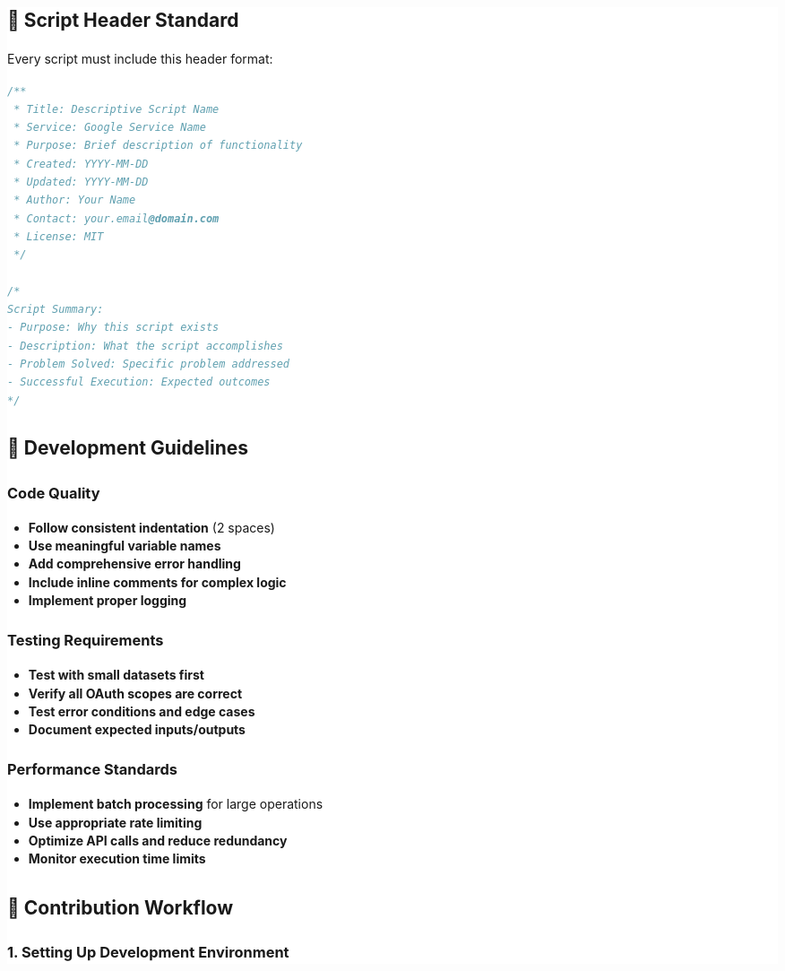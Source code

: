 ## 📝 Script Header Standard

Every script must include this header format:

```javascript
/**
 * Title: Descriptive Script Name
 * Service: Google Service Name
 * Purpose: Brief description of functionality
 * Created: YYYY-MM-DD
 * Updated: YYYY-MM-DD
 * Author: Your Name
 * Contact: your.email@domain.com
 * License: MIT
 */

/*
Script Summary:
- Purpose: Why this script exists
- Description: What the script accomplishes
- Problem Solved: Specific problem addressed
- Successful Execution: Expected outcomes
*/
```

## 🔧 Development Guidelines

### Code Quality
- **Follow consistent indentation** (2 spaces)
- **Use meaningful variable names**
- **Add comprehensive error handling**
- **Include inline comments for complex logic**
- **Implement proper logging**

### Testing Requirements
- **Test with small datasets first**
- **Verify all OAuth scopes are correct**
- **Test error conditions and edge cases**
- **Document expected inputs/outputs**

### Performance Standards
- **Implement batch processing** for large operations
- **Use appropriate rate limiting**
- **Optimize API calls and reduce redundancy**
- **Monitor execution time limits**

## 🚀 Contribution Workflow

### 1. Setting Up Development Environment
